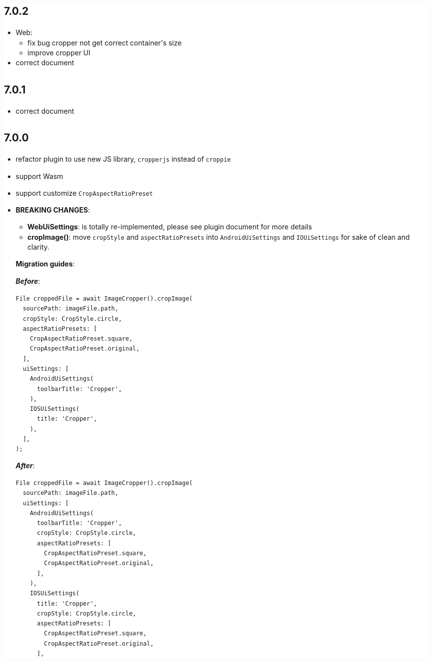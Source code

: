 ## 7.0.2

* Web:
  - fix bug cropper not get correct container's size
  - improve cropper UI
* correct document


## 7.0.1

* correct document

## 7.0.0

* refactor plugin to use new JS library, `cropperjs` instead of `croppie`
* support Wasm
* support customize `CropAspectRatioPreset`
* **BREAKING CHANGES**:

    - **WebUiSettings**: is totally re-implemented, please see plugin document for more details
    - **cropImage()**: move `cropStyle` and `aspectRatioPresets` into `AndroidUiSettings` and `IOUiSettings` for sake of clean and clarity.

    **Migration guides**:

    ***Before***:
    ```
    File croppedFile = await ImageCropper().cropImage(
      sourcePath: imageFile.path,
      cropStyle: CropStyle.circle,
      aspectRatioPresets: [
        CropAspectRatioPreset.square,
        CropAspectRatioPreset.original,
      ],
      uiSettings: [
        AndroidUiSettings(
          toolbarTitle: 'Cropper',
        ),
        IOSUiSettings(
          title: 'Cropper',
        ),
      ],
    );
    ```

    ***After***:
    ```
    File croppedFile = await ImageCropper().cropImage(
      sourcePath: imageFile.path,
      uiSettings: [
        AndroidUiSettings(
          toolbarTitle: 'Cropper',
          cropStyle: CropStyle.circle,
          aspectRatioPresets: [
            CropAspectRatioPreset.square,
            CropAspectRatioPreset.original,
          ],
        ),
        IOSUiSettings(
          title: 'Cropper',
          cropStyle: CropStyle.circle,
          aspectRatioPresets: [
            CropAspectRatioPreset.square,
            CropAspectRatioPreset.original,
          ],